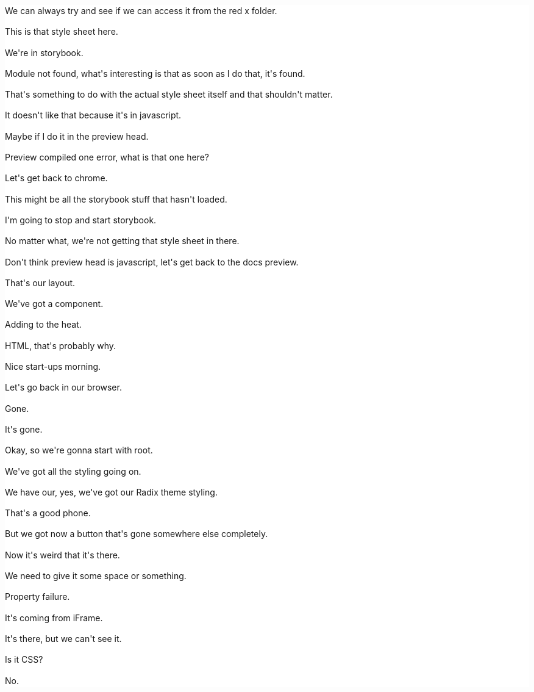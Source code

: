 We can always try and see if we can access it from the red x folder.

This is that style sheet here.

We're in storybook.

Module not found, what's interesting is that as soon as I do that, it's found.

That's something to do with the actual style sheet itself and that shouldn't matter.

It doesn't like that because it's in javascript.

Maybe if I do it in the preview head.

Preview compiled one error, what is that one here?

Let's get back to chrome.

This might be all the storybook stuff that hasn't loaded.

I'm going to stop and start storybook.

No matter what, we're not getting that style sheet in there.

Don't think preview head is javascript, let's get back to the docs preview.

That's our layout.

We've got a component.

Adding to the heat.

HTML, that's probably why.

Nice start-ups morning.

Let's go back in our browser.

Gone.

It's gone.

Okay, so we're gonna start with root.

We've got all the styling going on.

We have our, yes, we've got our Radix theme styling.

That's a good phone.

But we got now a button that's gone somewhere else completely.

Now it's weird that it's there.

We need to give it some space or something.

Property failure.

It's coming from iFrame.

It's there, but we can't see it.

Is it CSS?

No.
